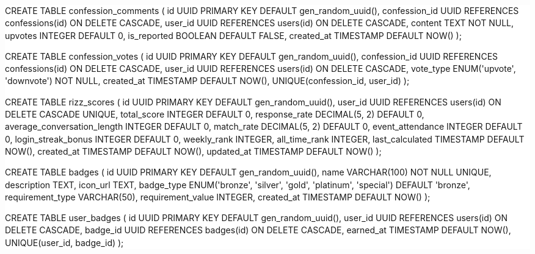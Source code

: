CREATE TABLE confession_comments (
  id UUID PRIMARY KEY DEFAULT gen_random_uuid(),
  confession_id UUID REFERENCES confessions(id) ON DELETE CASCADE,
  user_id UUID REFERENCES users(id) ON DELETE CASCADE,
  content TEXT NOT NULL,
  upvotes INTEGER DEFAULT 0,
  is_reported BOOLEAN DEFAULT FALSE,
  created_at TIMESTAMP DEFAULT NOW()
);

CREATE TABLE confession_votes (
  id UUID PRIMARY KEY DEFAULT gen_random_uuid(),
  confession_id UUID REFERENCES confessions(id) ON DELETE CASCADE,
  user_id UUID REFERENCES users(id) ON DELETE CASCADE,
  vote_type ENUM('upvote', 'downvote') NOT NULL,
  created_at TIMESTAMP DEFAULT NOW(),
  UNIQUE(confession_id, user_id)
);

CREATE TABLE rizz_scores (
  id UUID PRIMARY KEY DEFAULT gen_random_uuid(),
  user_id UUID REFERENCES users(id) ON DELETE CASCADE UNIQUE,
  total_score INTEGER DEFAULT 0,
  response_rate DECIMAL(5, 2) DEFAULT 0,
  average_conversation_length INTEGER DEFAULT 0,
  match_rate DECIMAL(5, 2) DEFAULT 0,
  event_attendance INTEGER DEFAULT 0,
  login_streak_bonus INTEGER DEFAULT 0,
  weekly_rank INTEGER,
  all_time_rank INTEGER,
  last_calculated TIMESTAMP DEFAULT NOW(),
  created_at TIMESTAMP DEFAULT NOW(),
  updated_at TIMESTAMP DEFAULT NOW()
);

CREATE TABLE badges (
  id UUID PRIMARY KEY DEFAULT gen_random_uuid(),
  name VARCHAR(100) NOT NULL UNIQUE,
  description TEXT,
  icon_url TEXT,
  badge_type ENUM('bronze', 'silver', 'gold', 'platinum', 'special') DEFAULT 'bronze',
  requirement_type VARCHAR(50),
  requirement_value INTEGER,
  created_at TIMESTAMP DEFAULT NOW()
);

CREATE TABLE user_badges (
  id UUID PRIMARY KEY DEFAULT gen_random_uuid(),
  user_id UUID REFERENCES users(id) ON DELETE CASCADE,
  badge_id UUID REFERENCES badges(id) ON DELETE CASCADE,
  earned_at TIMESTAMP DEFAULT NOW(),
  UNIQUE(user_id, badge_id)
);
